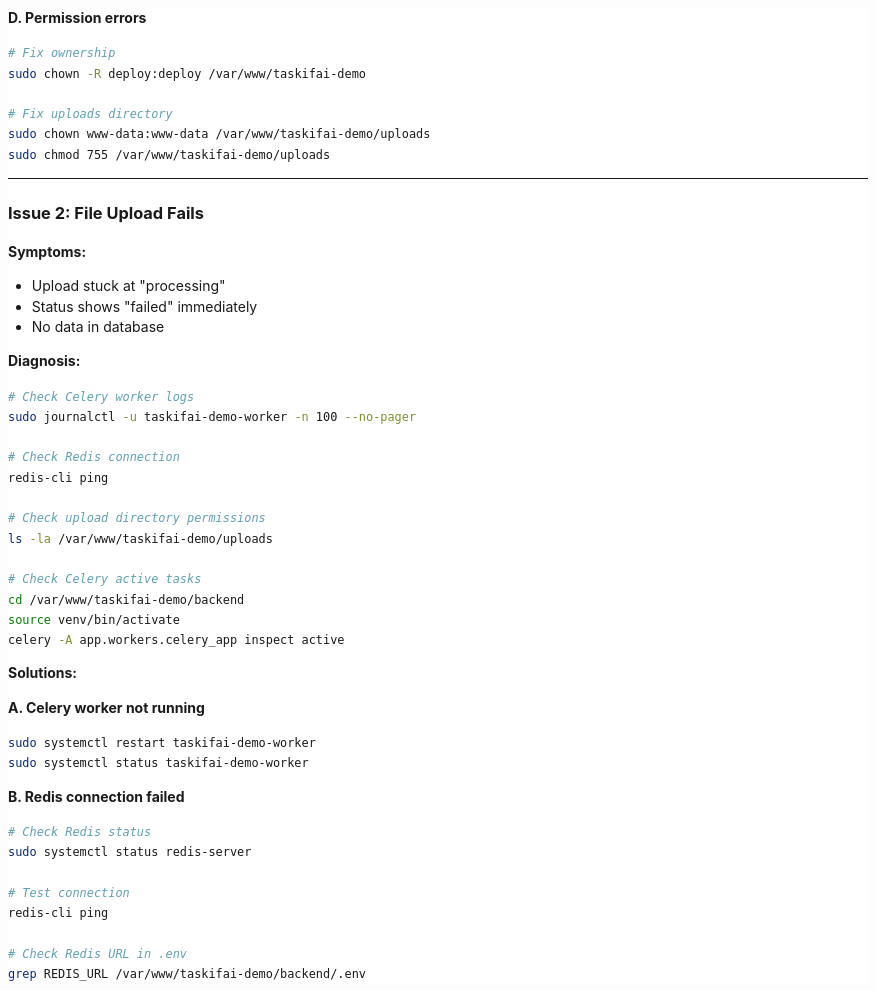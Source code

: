 **D. Permission errors**
```bash
# Fix ownership
sudo chown -R deploy:deploy /var/www/taskifai-demo

# Fix uploads directory
sudo chown www-data:www-data /var/www/taskifai-demo/uploads
sudo chmod 755 /var/www/taskifai-demo/uploads
```

---

### Issue 2: File Upload Fails

**Symptoms:**
- Upload stuck at "processing"
- Status shows "failed" immediately
- No data in database

**Diagnosis:**
```bash
# Check Celery worker logs
sudo journalctl -u taskifai-demo-worker -n 100 --no-pager

# Check Redis connection
redis-cli ping

# Check upload directory permissions
ls -la /var/www/taskifai-demo/uploads

# Check Celery active tasks
cd /var/www/taskifai-demo/backend
source venv/bin/activate
celery -A app.workers.celery_app inspect active
```

**Solutions:**

**A. Celery worker not running**
```bash
sudo systemctl restart taskifai-demo-worker
sudo systemctl status taskifai-demo-worker
```

**B. Redis connection failed**
```bash
# Check Redis status
sudo systemctl status redis-server

# Test connection
redis-cli ping

# Check Redis URL in .env
grep REDIS_URL /var/www/taskifai-demo/backend/.env
```
